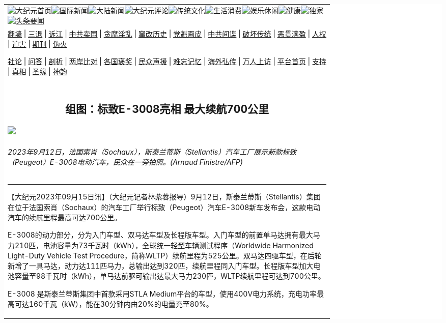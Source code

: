 <a name="1" id="1" target="_blank"></a><span id="1"></span>
<table align=center border="0"><tr><td colspan="2" VALIGN=TOP><a href="https://github.com/19920513/djy/blob/master/gb/nf1351518.md#1"><img src="https://raw.githubusercontent.com/19920513/www/master/t/djy/1.jpg" title="大纪元首页" alt="大纪元首页"></a><a href="https://github.com/19920513/djy/blob/master/gb/n24hr.md#1"><img src="https://raw.githubusercontent.com/19920513/www/master/t/djy/3.jpg" title="国际新闻" alt="国际新闻"></a><a href="https://github.com/19920513/djy/blob/master/gb/nsc413.md#1"><img src="https://raw.githubusercontent.com/19920513/www/master/t/djy/4.jpg" title="大陆新闻" alt="大陆新闻"></a><a href="https://github.com/19920513/djy/blob/master/gb/news392.md#1"><img src="https://raw.githubusercontent.com/19920513/www/master/t/djy/5.jpg" title="大纪元评论" alt="大纪元评论"></a><a href="https://github.com/19920513/djy/blob/master/gb/news2007.md#1"><img src="https://raw.githubusercontent.com/19920513/www/master/t/djy/6.jpg" title="传统文化" alt="传统文化"></a><a href="https://github.com/19920513/djy/blob/master/gb/news2008.md#1"><img src="https://raw.githubusercontent.com/19920513/www/master/t/djy/7.jpg" title="生活消费" alt="生活消费"></a><a href="https://github.com/19920513/djy/blob/master/gb/ncyule.md#1"><img src="https://raw.githubusercontent.com/19920513/www/master/t/djy/8.jpg" title="娱乐休闲" alt="娱乐休闲"></a><a href="https://github.com/19920513/djy/blob/master/gb/nsc1002.md#1"><img src="https://raw.githubusercontent.com/19920513/www/master/t/djy/9.jpg" title="健康" alt="健康"></a><a href="https://github.com/19920513/djy/blob/master/gb/nf6092.md#1"><img src="https://raw.githubusercontent.com/19920513/www/master/t/djy/10a.jpg" title="独家" alt="独家"></a><a href="https://github.com/19920513/djy/blob/master/gb/nf4514.md#1"><img src="https://raw.githubusercontent.com/19920513/www/master/t/djy/12a.jpg" title="头条要闻" alt="头条要闻"></a></td></tr>
<tr><td colspan="2" VALIGN=TOP><a target="_blank" href="https://github.com/19920513/www/blob/master/README.md?zsrh#1">翻墙</a> | <a target="_blank" href="https://github.com/19920513/djy/blob/master/gb/nf5657.md#1">三退</a> | <a target="_blank" href="https://github.com/19920513/djy/blob/master/gb/nf6124.md#1">诉江</a> | <a target="_blank" href="https://github.com/19920513/djy/blob/master/gb/nf1176117.md#1">中共卖国</a> | <a target="_blank" href="https://github.com/19920513/djy/blob/master/gb/nf5773.md#1">贪腐淫乱</a> | <a target="_blank" href="https://github.com/19920513/djy/blob/master/gb/nf1176115.md#1">窜改历史</a> | <a target="_blank" href="https://github.com/19920513/djy/blob/master/gb/nf1176107.md#1">党魁画皮</a> | <a target="_blank" href="https://github.com/19920513/djy/blob/master/gb/nf1320400.md#1">中共间谍</a> | <a target="_blank" href="https://github.com/19920513/djy/blob/master/gb/nf1176114.md#1">破坏传统</a> | <a target="_blank" href="https://github.com/19920513/ntdtv/blob/master/gb/prog447_1.md#1">恶贯满盈</a> | <a target="_blank" href="https://github.com/19920513/djy/blob/master/gb/ncid278.md#1">人权</a> | <a target="_blank" href="https://github.com/19920513/djy/blob/master/gb/nf1176111.md#1">迫害</a> | <a target="_blank" href="https://gitlab.com/szzdlab/mh-qikan/blob/master/README.md#1">期刊</a> | <a target="_blank" href="https://github.com/19920513/djy/blob/master/gb/nf5562.md#1">伪火</a></p><p><a target="_blank" href="https://github.com/19920513/djy/blob/master/gb/9p.md#1">社论</a> | <a target="_blank" href="https://github.com/19920513/djy/blob/master/gb/nf4378.md#1">问答</a> | <a target="_blank" href="https://github.com/19920513/djy/blob/master/gb/nf5792.md#1">剖析</a> | <a target="_blank" href="https://github.com/19920513/djy/blob/master/gb/nf5735.md#1">两岸比对</a> | <a target="_blank" href="https://github.com/19920513/djy/blob/master/gb/nf6119.md#1">各国褒奖</a> | <a target="_blank" href="https://github.com/19920513/djy/blob/master/gb/nf6120.md#1">民众声援</a> | <a target="_blank" href="https://github.com/19920513/djy/blob/master/gb/nf1188594.md#1">难忘记忆</a> | <a target="_blank" href="https://github.com/19920513/djy/blob/master/gb/nf3180.md#1">海外弘传</a> | <a target="_blank" href="https://github.com/19920513/djy/blob/master/gb/nf5410.md#1">万人上访</a> | <a target="_blank" href="https://github.com/19920513/www/blob/master/README.md?zsrh#1">平台首页</a> | <a target="_blank" href="https://github.com/19920513/djy/blob/master/gb/nf4386.md#1">支持</a> | <a target="_blank" href="https://github.com/19920513/djy/blob/master/gb/nf4389.md#1">真相</a> | <a target="_blank" href="https://github.com/19920513/djy/blob/master/gb/nf5790.md#1">圣缘</a> | <a target="_blank" href="https://github.com/19920513/djy/blob/master/gb/nf4786.md#1">神韵</a></td></tr>
<tr><td VALIGN=TOP width="626"><h2 align=center>组图：标致E-3008亮相 最大续航700公里</h2>
<img width="600" src="https://i.epochtimes.com/assets/uploads/2023/09/id14074285-000_33UZ8FZ-600x400.jpg" />
<h6>2023年9月12日，法国索肖（Sochaux），斯泰兰蒂斯（Stellantis）汽车工厂展示新款标致（Peugeot）E-3008电动汽车，民众在一旁拍照。(Arnaud Finistre/AFP)
</h6>
<hr>
	<p>【大纪元2023年09月15日讯】（大纪元记者林紫蓉报导）9月12日，斯泰兰蒂斯（Stellantis）集团在位于<ahref="https://github.com/19920513/djy/blob/master/gb/tag/%E6%B3%95%E5%9B%BD.md#1">法国</a>索肖（Sochaux）的<ahref="https://github.com/19920513/djy/blob/master/gb/tag/%E6%B1%BD%E8%BD%A6.md#1">汽车</a>工厂举行<ahref="https://github.com/19920513/djy/blob/master/gb/tag/%E6%A0%87%E8%87%B4.md#1">标致</a>（Peugeot）<ahref="https://github.com/19920513/djy/blob/master/gb/tag/%E6%B1%BD%E8%BD%A6.md#1">汽车</a>E-3008新车<ahref="https://github.com/19920513/djy/blob/master/gb/tag/%E5%8F%91%E5%B8%83.md#1">发布</a>会，这款<ahref="https://github.com/19920513/djy/blob/master/gb/tag/%E7%94%B5%E5%8A%A8.md#1">电动</a>汽车的续航里程最高可达700公里。</p>
<p>E-3008的动力部分，分为入门车型、双马达车型及长程版车型。入门车型的前置单马达拥有最大马力210匹，电池容量为73千瓦时（kWh），全球统一轻型车辆测试程序（Worldwide Harmonized Light-Duty Vehicle Test Procedure，简称WLTP）续航里程为525公里。双马达四驱车型，在后轮新增了一具马达，动力达111匹马力，总输出达到320匹，续航里程同入门车型。长程版车型加大电池容量至98千瓦时（kWh），单马达前驱可输出达最大马力230匹，WLTP续航里程可达到700公里。</p>
<p>E-3008 是斯泰兰蒂斯集团中首款采用STLA Medium平台的车型，使用400V电力系统，充电功率最高可达160千瓦（kW），能在30分钟内由20%的电量充至80%。</p>